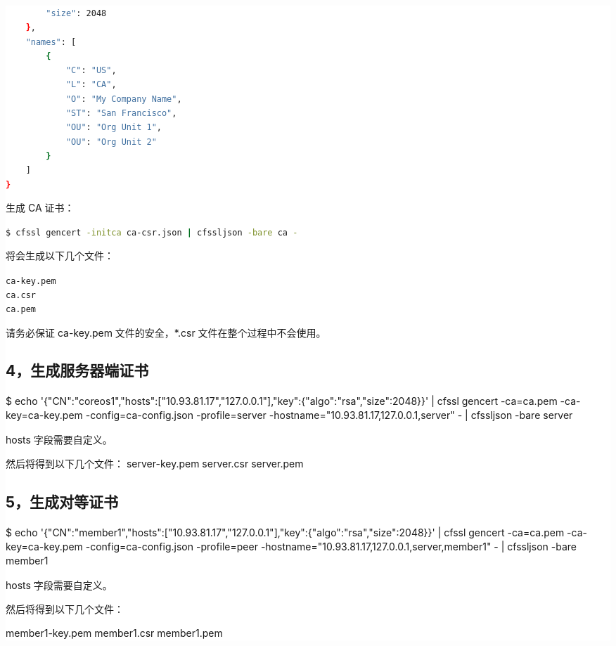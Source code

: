 ```sh
        "size": 2048
    },
    "names": [
        {
            "C": "US",
            "L": "CA",
            "O": "My Company Name",
            "ST": "San Francisco",
            "OU": "Org Unit 1",
            "OU": "Org Unit 2"
        }
    ]
}
```

生成 CA 证书：

```sh
$ cfssl gencert -initca ca-csr.json | cfssljson -bare ca -
```

将会生成以下几个文件：

```
ca-key.pem
ca.csr
ca.pem
```

请务必保证 ca-key.pem 文件的安全，*.csr 文件在整个过程中不会使用。

## 4，生成服务器端证书

$ echo '{"CN":"coreos1","hosts":["10.93.81.17","127.0.0.1"],"key":{"algo":"rsa","size":2048}}' | cfssl gencert -ca=ca.pem -ca-key=ca-key.pem -config=ca-config.json -profile=server -hostname="10.93.81.17,127.0.0.1,server" - | cfssljson -bare server

hosts 字段需要自定义。

然后将得到以下几个文件：
server-key.pem
server.csr
server.pem

## 5，生成对等证书

$ echo '{"CN":"member1","hosts":["10.93.81.17","127.0.0.1"],"key":{"algo":"rsa","size":2048}}' | cfssl gencert -ca=ca.pem -ca-key=ca-key.pem -config=ca-config.json -profile=peer -hostname="10.93.81.17,127.0.0.1,server,member1" - | cfssljson -bare member1

hosts 字段需要自定义。

然后将得到以下几个文件：

member1-key.pem
member1.csr
member1.pem
